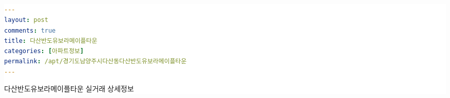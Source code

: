 ```yaml
---
layout: post
comments: true
title: 다산반도유보라메이플타운
categories: [아파트정보]
permalink: /apt/경기도남양주시다산동다산반도유보라메이플타운
---
```


다산반도유보라메이플타운 실거래 상세정보

<script type="text/javascript">
  google.charts.load('current', {'packages':['line', 'corechart']});
  google.charts.setOnLoadCallback(drawChart);

  function drawChart() {
    var data = new google.visualization.DataTable();
    data.addColumn('date', '거래일');
    data.addColumn('number', "매매");
    data.addColumn('number', "전세");
    data.addColumn('number', "전매");
